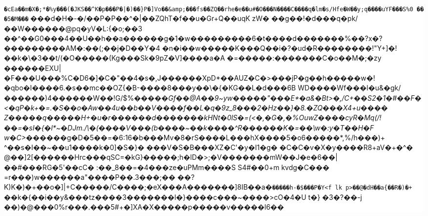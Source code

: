 `�cEa��m�X�;*�%y���(�JKS��^K�p���P�|�)��}P�]Vo��&amp;���fs��ZQ��rhe�e��u#�O���N����C����q�lm�s/Hfe�W��y;q����uYF���S%0	���5�M���`
���d�H�-�/��P�P��^�|��ZQhT�f��u�Gr+Q��uqK zW� ��g��!�d���q�pk/��W������@pq�yV�L:{�o;��3	��^��G0���4��U��h��a������g�1�w���������6�t����d�������%��?x�?���������AM�:��(;��j�D��Y�4	�n�i��w�����K���Q��i�?�ud�R��������!"Y+]�!��k�\�3��t/(�O�����(Kg���Sk�9pZ�V]����a�A �=�����:�������C�o��M�;�zy	������EXU|�F���U���%C�D6�]�C�"��4�s�,J������XpD*��AUZ�C�&gt;���jP�g��h�����w�!�qbo�I����6.�s��mc��OZ{�B-����8���y��\�{�KG��L�d���6B
WD����Wf���l�u&amp;�gk/������)4������W��!G/$%�_����Gf��@A��9~yw�����"���E*�a&amp;�Bt&gt;�,/C+��S2�1�#��F�&lt;�qP�k+�=.�S��o�Aw��4u��b��V����f��L�q�9z_8���2�Hz��}�8.�ZQ���X4+u���� Z�����q�����H+�u�r������d�������kHNt�0lS�=(&lt;�,�G�,�%OuwZ����cyR�Mq(/!��=�sI�{�l*~�DJm./\�(����V���(b����~��k����^R������K�=��\w�:y�T��H�F
w�C&gt;�_�����g�D�5��=�6:16�b���Mv�8�rS����L���hX����5�o6�����*,%/h���)+
^��s�I��~��u1����k�0]�S�}� ���V�S�B���XZ�C'�y�I1�g� �C�C�v�X�y����R8+aV�+�^�
@��]2[������Hrc���qSC=�kG}�����;h�lD�&gt;;�V�������mW��J�e�6��|��#���RG�5'��cC� :��_8��=�4���ze�uPMm����S S4#��0+m
kvdg�C���
=r���)w������a"����P��.3���;��	��?K)K�)�+��o�]|+C�����/C����;�eX���A�������]8IB��a�`�����h-�$���P�Y<f lk p>��@�dH��a{��R�)�+`��k�{��i��y&amp;���tz����3�������l�}����c���~����&gt;cO�4�U	t�}
�3�?��-j ��)�@���0%r���.���5#+�]XA�X�����p�����v�����l6��
